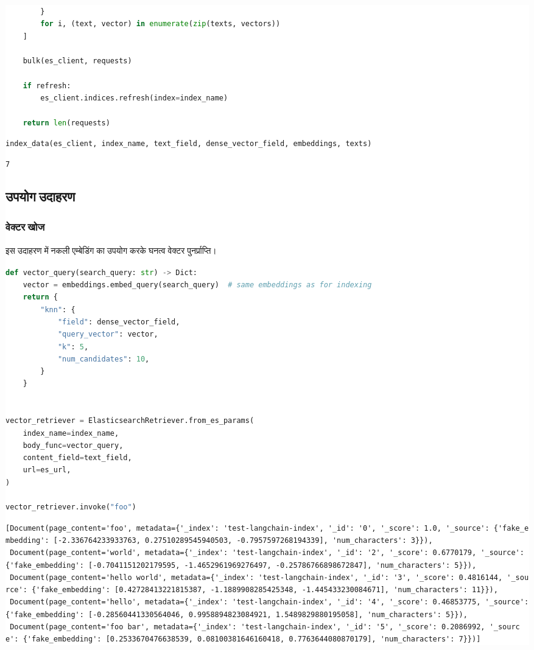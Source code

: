 ```python
        }
        for i, (text, vector) in enumerate(zip(texts, vectors))
    ]

    bulk(es_client, requests)

    if refresh:
        es_client.indices.refresh(index=index_name)

    return len(requests)
```

```python
index_data(es_client, index_name, text_field, dense_vector_field, embeddings, texts)
```

```output
7
```

## उपयोग उदाहरण

### वेक्टर खोज

इस उदाहरण में नकली एम्बेडिंग का उपयोग करके घनत्व वेक्टर पुनर्प्राप्ति।

```python
def vector_query(search_query: str) -> Dict:
    vector = embeddings.embed_query(search_query)  # same embeddings as for indexing
    return {
        "knn": {
            "field": dense_vector_field,
            "query_vector": vector,
            "k": 5,
            "num_candidates": 10,
        }
    }


vector_retriever = ElasticsearchRetriever.from_es_params(
    index_name=index_name,
    body_func=vector_query,
    content_field=text_field,
    url=es_url,
)

vector_retriever.invoke("foo")
```

```output
[Document(page_content='foo', metadata={'_index': 'test-langchain-index', '_id': '0', '_score': 1.0, '_source': {'fake_embedding': [-2.336764233933763, 0.27510289545940503, -0.7957597268194339], 'num_characters': 3}}),
 Document(page_content='world', metadata={'_index': 'test-langchain-index', '_id': '2', '_score': 0.6770179, '_source': {'fake_embedding': [-0.7041151202179595, -1.4652961969276497, -0.25786766898672847], 'num_characters': 5}}),
 Document(page_content='hello world', metadata={'_index': 'test-langchain-index', '_id': '3', '_score': 0.4816144, '_source': {'fake_embedding': [0.42728413221815387, -1.1889908285425348, -1.445433230084671], 'num_characters': 11}}),
 Document(page_content='hello', metadata={'_index': 'test-langchain-index', '_id': '4', '_score': 0.46853775, '_source': {'fake_embedding': [-0.28560441330564046, 0.9958894823084921, 1.5489829880195058], 'num_characters': 5}}),
 Document(page_content='foo bar', metadata={'_index': 'test-langchain-index', '_id': '5', '_score': 0.2086992, '_source': {'fake_embedding': [0.2533670476638539, 0.08100381646160418, 0.7763644080870179], 'num_characters': 7}})]
```